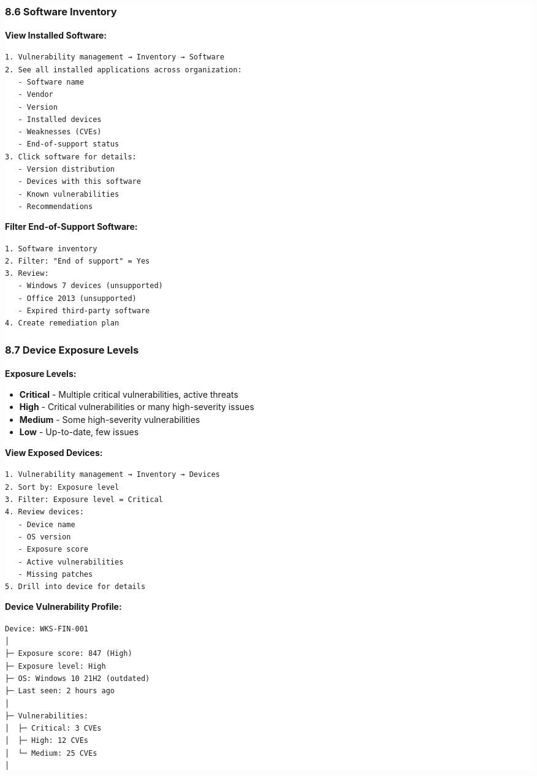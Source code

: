 ### 8.6 Software Inventory

**View Installed Software:**
```
1. Vulnerability management → Inventory → Software
2. See all installed applications across organization:
   - Software name
   - Vendor
   - Version
   - Installed devices
   - Weaknesses (CVEs)
   - End-of-support status
3. Click software for details:
   - Version distribution
   - Devices with this software
   - Known vulnerabilities
   - Recommendations
```

**Filter End-of-Support Software:**
```
1. Software inventory
2. Filter: "End of support" = Yes
3. Review:
   - Windows 7 devices (unsupported)
   - Office 2013 (unsupported)
   - Expired third-party software
4. Create remediation plan
```

### 8.7 Device Exposure Levels

**Exposure Levels:**
- **Critical** - Multiple critical vulnerabilities, active threats
- **High** - Critical vulnerabilities or many high-severity issues
- **Medium** - Some high-severity vulnerabilities
- **Low** - Up-to-date, few issues

**View Exposed Devices:**
```
1. Vulnerability management → Inventory → Devices
2. Sort by: Exposure level
3. Filter: Exposure level = Critical
4. Review devices:
   - Device name
   - OS version
   - Exposure score
   - Active vulnerabilities
   - Missing patches
5. Drill into device for details
```

**Device Vulnerability Profile:**
```
Device: WKS-FIN-001
│
├─ Exposure score: 847 (High)
├─ Exposure level: High
├─ OS: Windows 10 21H2 (outdated)
├─ Last seen: 2 hours ago
│
├─ Vulnerabilities:
│  ├─ Critical: 3 CVEs
│  ├─ High: 12 CVEs
│  └─ Medium: 25 CVEs
│
```
